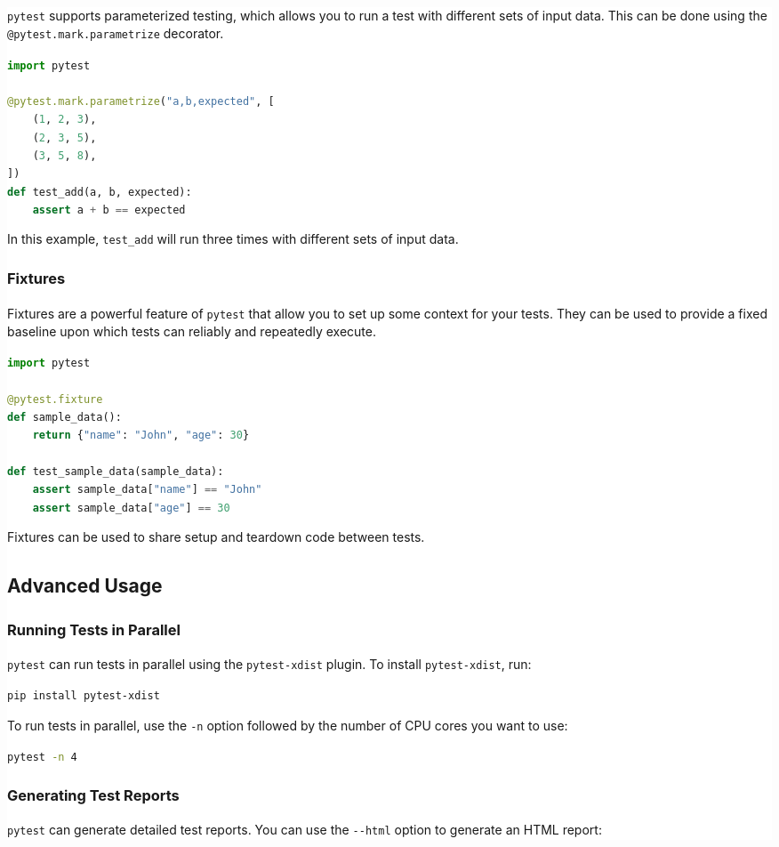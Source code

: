`pytest` supports parameterized testing, which allows you to run a test with different sets of input data. This can be done using the `@pytest.mark.parametrize` decorator.

```python
import pytest

@pytest.mark.parametrize("a,b,expected", [
    (1, 2, 3),
    (2, 3, 5),
    (3, 5, 8),
])
def test_add(a, b, expected):
    assert a + b == expected
```

In this example, `test_add` will run three times with different sets of input data.

### Fixtures

Fixtures are a powerful feature of `pytest` that allow you to set up some context for your tests. They can be used to provide a fixed baseline upon which tests can reliably and repeatedly execute.

```python
import pytest

@pytest.fixture
def sample_data():
    return {"name": "John", "age": 30}

def test_sample_data(sample_data):
    assert sample_data["name"] == "John"
    assert sample_data["age"] == 30
```

Fixtures can be used to share setup and teardown code between tests.

## Advanced Usage

### Running Tests in Parallel

`pytest` can run tests in parallel using the `pytest-xdist` plugin. To install `pytest-xdist`, run:

```bash
pip install pytest-xdist
```

To run tests in parallel, use the `-n` option followed by the number of CPU cores you want to use:

```bash
pytest -n 4
```

### Generating Test Reports

`pytest` can generate detailed test reports. You can use the `--html` option to generate an HTML report:

